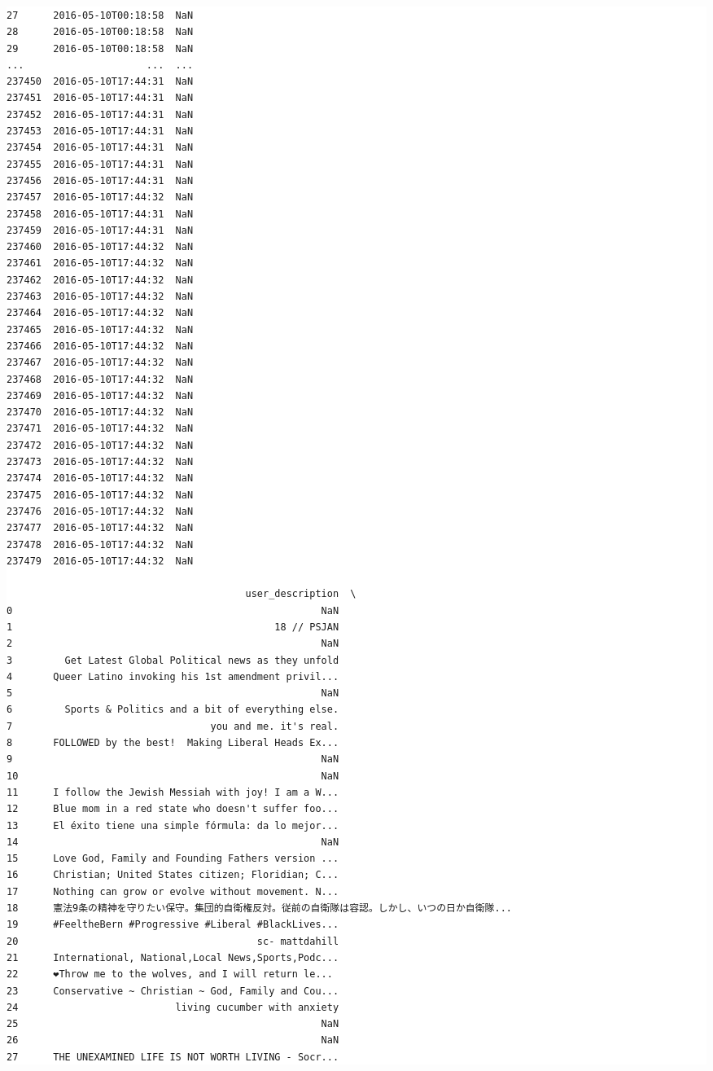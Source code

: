     27      2016-05-10T00:18:58  NaN   
    28      2016-05-10T00:18:58  NaN   
    29      2016-05-10T00:18:58  NaN   
    ...                     ...  ...   
    237450  2016-05-10T17:44:31  NaN   
    237451  2016-05-10T17:44:31  NaN   
    237452  2016-05-10T17:44:31  NaN   
    237453  2016-05-10T17:44:31  NaN   
    237454  2016-05-10T17:44:31  NaN   
    237455  2016-05-10T17:44:31  NaN   
    237456  2016-05-10T17:44:31  NaN   
    237457  2016-05-10T17:44:32  NaN   
    237458  2016-05-10T17:44:31  NaN   
    237459  2016-05-10T17:44:31  NaN   
    237460  2016-05-10T17:44:32  NaN   
    237461  2016-05-10T17:44:32  NaN   
    237462  2016-05-10T17:44:32  NaN   
    237463  2016-05-10T17:44:32  NaN   
    237464  2016-05-10T17:44:32  NaN   
    237465  2016-05-10T17:44:32  NaN   
    237466  2016-05-10T17:44:32  NaN   
    237467  2016-05-10T17:44:32  NaN   
    237468  2016-05-10T17:44:32  NaN   
    237469  2016-05-10T17:44:32  NaN   
    237470  2016-05-10T17:44:32  NaN   
    237471  2016-05-10T17:44:32  NaN   
    237472  2016-05-10T17:44:32  NaN   
    237473  2016-05-10T17:44:32  NaN   
    237474  2016-05-10T17:44:32  NaN   
    237475  2016-05-10T17:44:32  NaN   
    237476  2016-05-10T17:44:32  NaN   
    237477  2016-05-10T17:44:32  NaN   
    237478  2016-05-10T17:44:32  NaN   
    237479  2016-05-10T17:44:32  NaN   
    
                                             user_description  \
    0                                                     NaN   
    1                                             18 // PSJAN   
    2                                                     NaN   
    3         Get Latest Global Political news as they unfold   
    4       Queer Latino invoking his 1st amendment privil...   
    5                                                     NaN   
    6         Sports & Politics and a bit of everything else.   
    7                                  you and me. it's real.   
    8       FOLLOWED by the best!  Making Liberal Heads Ex...   
    9                                                     NaN   
    10                                                    NaN   
    11      I follow the Jewish Messiah with joy! I am a W...   
    12      Blue mom in a red state who doesn't suffer foo...   
    13      El éxito tiene una simple fórmula: da lo mejor...   
    14                                                    NaN   
    15      Love God, Family and Founding Fathers version ...   
    16      Christian; United States citizen; Floridian; C...   
    17      Nothing can grow or evolve without movement. N...   
    18      憲法9条の精神を守りたい保守。集団的自衛権反対。従前の自衛隊は容認。しかし、いつの日か自衛隊...   
    19      #FeeltheBern #Progressive #Liberal #BlackLives...   
    20                                         sc- mattdahill   
    21      International, National,Local News,Sports,Podc...   
    22      ❤️Throw me to the wolves, and I will return le...   
    23      Conservative ~ Christian ~ God, Family and Cou...   
    24                           living cucumber with anxiety   
    25                                                    NaN   
    26                                                    NaN   
    27      THE UNEXAMINED LIFE IS NOT WORTH LIVING - Socr...   